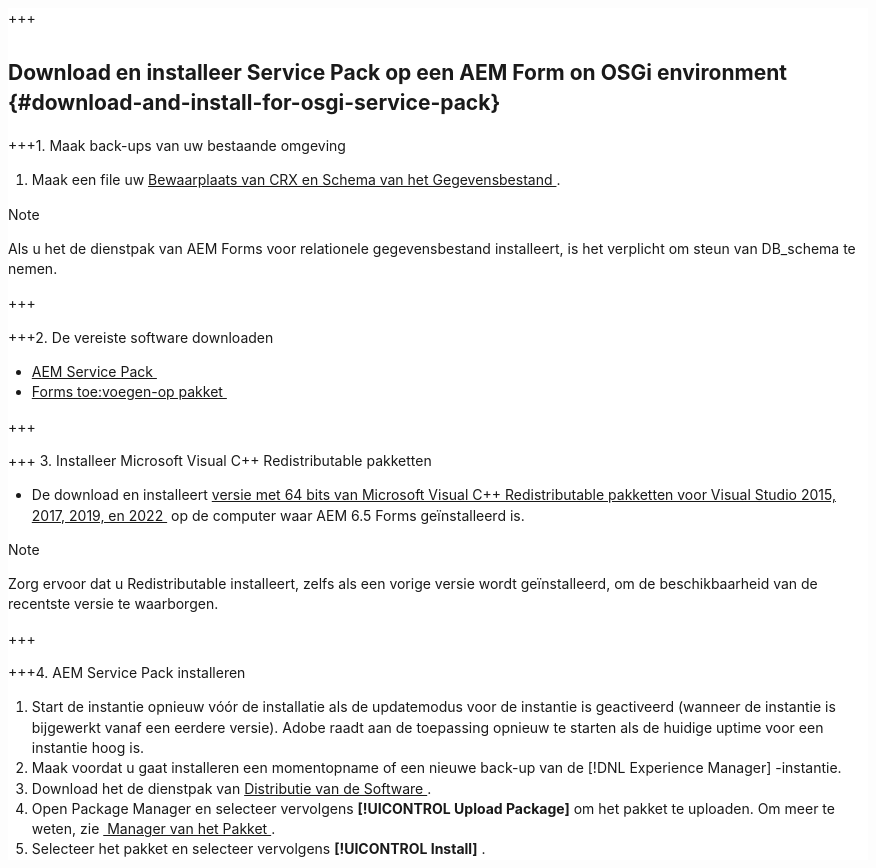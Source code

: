 +++

## Download en installeer Service Pack op een AEM Form on OSGi environment {#download-and-install-for-osgi-service-pack}




+++1. Maak back-ups van uw bestaande omgeving

1. Maak een file uw [&#x200B; Bewaarplaats van CRX en Schema van het Gegevensbestand &#x200B;](https://experienceleague.adobe.com/docs/experience-manager-65/forms/administrator-help/aem-forms-backup-recovery/backing-aem-forms-data.html?lang=nl-NL).

>[!NOTE]
>
> Als u het de dienstpak van AEM Forms voor relationele gegevensbestand installeert, is het verplicht om steun van DB_schema te nemen.

+++

+++2. De vereiste software downloaden

* [&#x200B; AEM Service Pack &#x200B;](https://experienceleague.adobe.com/docs/experience-manager-65/release-notes/release-notes.html?lang=nl-NL)
* [&#x200B; Forms toe:voegen-op pakket &#x200B;](https://experienceleague.adobe.com/docs/experience-manager-release-information/aem-release-updates/forms-updates/aem-forms-releases.html?lang=nl-NL)

+++

+++ 3. Installeer Microsoft Visual C++ Redistributable pakketten

* De download en installeert [&#x200B; versie met 64 bits van Microsoft Visual C++ Redistributable pakketten voor Visual Studio 2015, 2017, 2019, en 2022 &#x200B;](https://learn.microsoft.com/en-us/cpp/windows/latest-supported-vc-redist?view=msvc-170#visual-studio-2015-2017-2019-and-2022) op de computer waar AEM 6.5 Forms geïnstalleerd is.

>[!NOTE]
>
>
> Zorg ervoor dat u Redistributable installeert, zelfs als een vorige versie wordt geïnstalleerd, om de beschikbaarheid van de recentste versie te waarborgen.

+++

+++4. AEM Service Pack installeren

1. Start de instantie opnieuw vóór de installatie als de updatemodus voor de instantie is geactiveerd (wanneer de instantie is bijgewerkt vanaf een eerdere versie). Adobe raadt aan de toepassing opnieuw te starten als de huidige uptime voor een instantie hoog is.
1. Maak voordat u gaat installeren een momentopname of een nieuwe back-up van de [!DNL Experience Manager] -instantie.
1. Download het de dienstpak van [&#x200B; Distributie van de Software &#x200B;](https://experienceleague.adobe.com/docs/experience-manager-release-information/aem-release-updates/forms-updates/aem-forms-releases.html?lang=nl-NL). 
1. Open Package Manager en selecteer vervolgens **[!UICONTROL Upload Package]** om het pakket te uploaden. Om meer te weten, zie [&#x200B; Manager van het Pakket &#x200B;](/help/sites-administering/package-manager.md).
1. Selecteer het pakket en selecteer vervolgens **[!UICONTROL Install]** .
